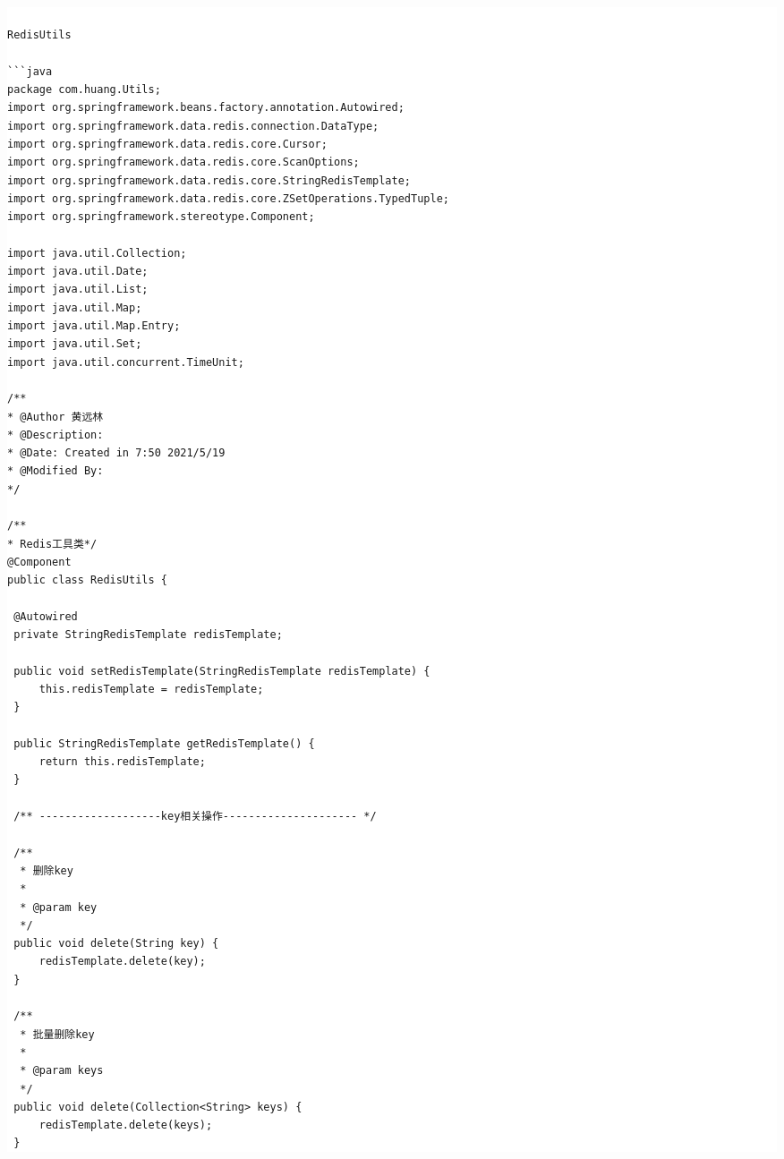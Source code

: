    ```

RedisUtils

```java
package com.huang.Utils;
import org.springframework.beans.factory.annotation.Autowired;
import org.springframework.data.redis.connection.DataType;
import org.springframework.data.redis.core.Cursor;
import org.springframework.data.redis.core.ScanOptions;
import org.springframework.data.redis.core.StringRedisTemplate;
import org.springframework.data.redis.core.ZSetOperations.TypedTuple;
import org.springframework.stereotype.Component;

import java.util.Collection;
import java.util.Date;
import java.util.List;
import java.util.Map;
import java.util.Map.Entry;
import java.util.Set;
import java.util.concurrent.TimeUnit;

/**
 * @Author 黄远林
 * @Description:
 * @Date: Created in 7:50 2021/5/19
 * @Modified By:
 */

/**
 * Redis工具类*/
@Component
public class RedisUtils {

    @Autowired
    private StringRedisTemplate redisTemplate;

    public void setRedisTemplate(StringRedisTemplate redisTemplate) {
        this.redisTemplate = redisTemplate;
    }

    public StringRedisTemplate getRedisTemplate() {
        return this.redisTemplate;
    }

    /** -------------------key相关操作--------------------- */

    /**
     * 删除key
     *
     * @param key
     */
    public void delete(String key) {
        redisTemplate.delete(key);
    }

    /**
     * 批量删除key
     *
     * @param keys
     */
    public void delete(Collection<String> keys) {
        redisTemplate.delete(keys);
    }
   ```